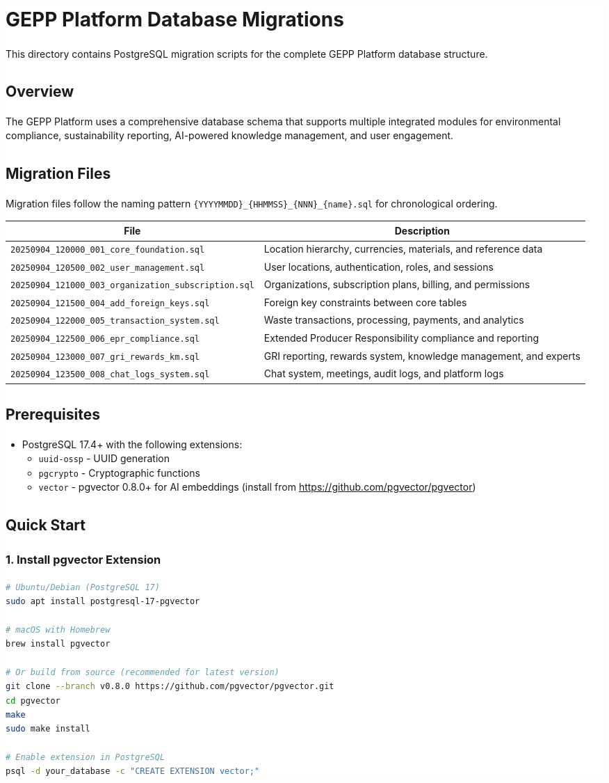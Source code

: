 # GEPP Platform Database Migrations

This directory contains PostgreSQL migration scripts for the complete GEPP Platform database structure.

## Overview

The GEPP Platform uses a comprehensive database schema that supports multiple integrated modules for environmental compliance, sustainability reporting, AI-powered knowledge management, and user engagement.

## Migration Files

Migration files follow the naming pattern `{YYYYMMDD}_{HHMMSS}_{NNN}_{name}.sql` for chronological ordering.

| File | Description |
|------|-------------|
| `20250904_120000_001_core_foundation.sql` | Location hierarchy, currencies, materials, and reference data |
| `20250904_120500_002_user_management.sql` | User locations, authentication, roles, and sessions |
| `20250904_121000_003_organization_subscription.sql` | Organizations, subscription plans, billing, and permissions |
| `20250904_121500_004_add_foreign_keys.sql` | Foreign key constraints between core tables |
| `20250904_122000_005_transaction_system.sql` | Waste transactions, processing, payments, and analytics |
| `20250904_122500_006_epr_compliance.sql` | Extended Producer Responsibility compliance and reporting |
| `20250904_123000_007_gri_rewards_km.sql` | GRI reporting, rewards system, knowledge management, and experts |
| `20250904_123500_008_chat_logs_system.sql` | Chat system, meetings, audit logs, and platform logs |

## Prerequisites

- PostgreSQL 17.4+ with the following extensions:
  - `uuid-ossp` - UUID generation
  - `pgcrypto` - Cryptographic functions
  - `vector` - pgvector 0.8.0+ for AI embeddings (install from https://github.com/pgvector/pgvector)

## Quick Start

### 1. Install pgvector Extension

```bash
# Ubuntu/Debian (PostgreSQL 17)
sudo apt install postgresql-17-pgvector

# macOS with Homebrew
brew install pgvector

# Or build from source (recommended for latest version)
git clone --branch v0.8.0 https://github.com/pgvector/pgvector.git
cd pgvector
make
sudo make install

# Enable extension in PostgreSQL
psql -d your_database -c "CREATE EXTENSION vector;"
```
